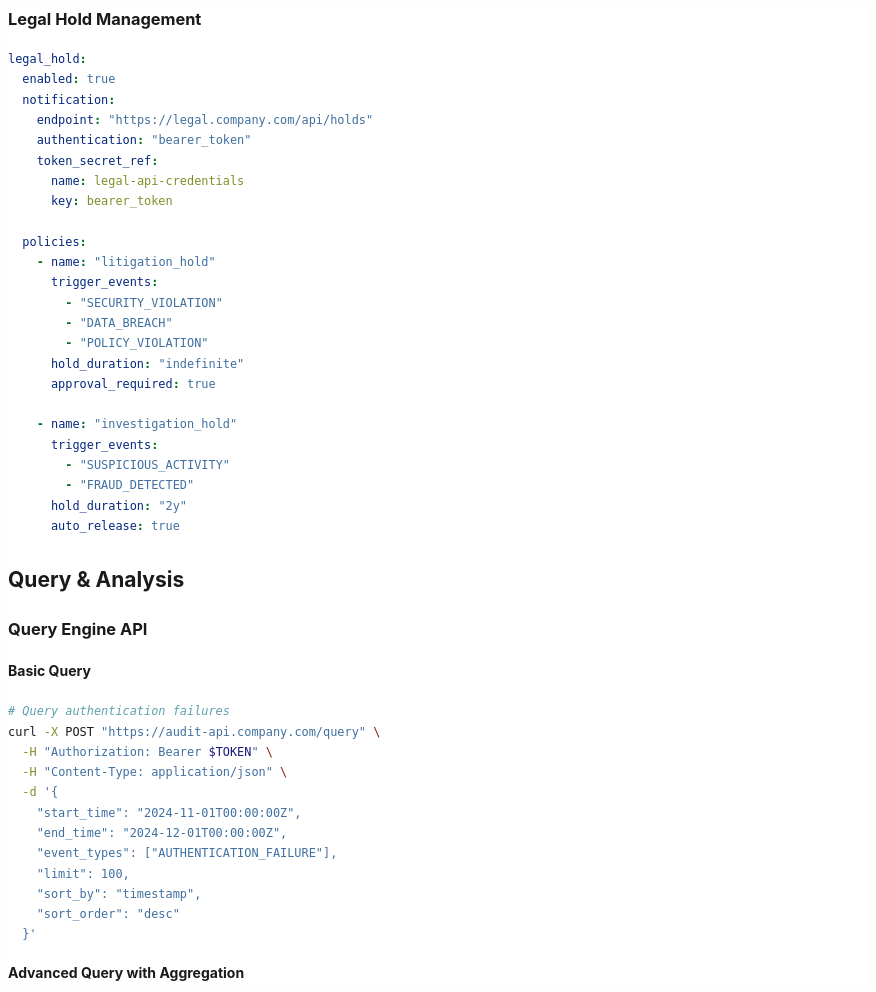### Legal Hold Management

```yaml
legal_hold:
  enabled: true
  notification:
    endpoint: "https://legal.company.com/api/holds"
    authentication: "bearer_token"
    token_secret_ref:
      name: legal-api-credentials
      key: bearer_token
      
  policies:
    - name: "litigation_hold"
      trigger_events:
        - "SECURITY_VIOLATION" 
        - "DATA_BREACH"
        - "POLICY_VIOLATION"
      hold_duration: "indefinite"
      approval_required: true
      
    - name: "investigation_hold"
      trigger_events:
        - "SUSPICIOUS_ACTIVITY"
        - "FRAUD_DETECTED"
      hold_duration: "2y"
      auto_release: true
```

## Query & Analysis

### Query Engine API

#### Basic Query

```bash
# Query authentication failures
curl -X POST "https://audit-api.company.com/query" \
  -H "Authorization: Bearer $TOKEN" \
  -H "Content-Type: application/json" \
  -d '{
    "start_time": "2024-11-01T00:00:00Z",
    "end_time": "2024-12-01T00:00:00Z",
    "event_types": ["AUTHENTICATION_FAILURE"],
    "limit": 100,
    "sort_by": "timestamp",
    "sort_order": "desc"
  }'
```

#### Advanced Query with Aggregation
